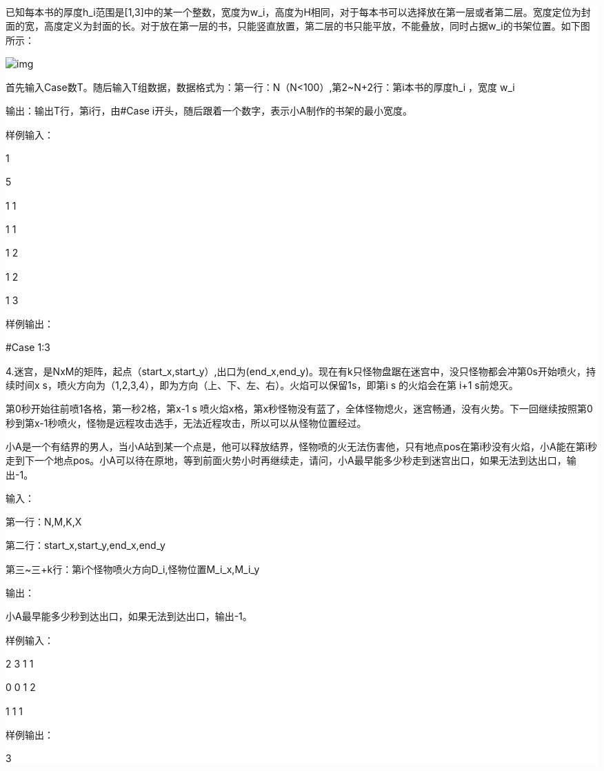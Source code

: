 已知每本书的厚度h_i范围是[1,3]中的某一个整数，宽度为w_i，高度为H相同，对于每本书可以选择放在第一层或者第二层。宽度定位为封面的宽，高度定义为封面的长。对于放在第一层的书，只能竖直放置，第二层的书只能平放，不能叠放，同时占据w_i的书架位置。如下图所示：

![img](https://images2018.cnblogs.com/blog/1276469/201807/1276469-20180709091842213-166157746.png)

首先输入Case数T。随后输入T组数据，数据格式为：第一行：N（N<100）,第2~N+2行：第i本书的厚度h_i ，宽度 w_i

输出：输出T行，第i行，由#Case i开头，随后跟着一个数字，表示小A制作的书架的最小宽度。

样例输入：

1

5

1 1

1 1

1 2

1 2

1 3

样例输出：

\#Case 1:3

 

4.迷宫，是NxM的矩阵，起点（start_x,start_y）,出口为(end_x,end_y)。现在有k只怪物盘踞在迷宫中，没只怪物都会冲第0s开始喷火，持续时间x s，喷火方向为（1,2,3,4），即为方向（上、下、左、右）。火焰可以保留1s，即第i s 的火焰会在第 i+1 s前熄灭。

第0秒开始往前喷1各格，第一秒2格，第x-1 s 喷火焰x格，第x秒怪物没有蓝了，全体怪物熄火，迷宫畅通，没有火势。下一回继续按照第0秒到第x-1秒喷火，怪物是远程攻击选手，无法近程攻击，所以可以从怪物位置经过。

小A是一个有结界的男人，当小A站到某一个点是，他可以释放结界，怪物喷的火无法伤害他，只有地点pos在第i秒没有火焰，小A能在第i秒走到下一个地点pos。小A可以待在原地，等到前面火势小时再继续走，请问，小A最早能多少秒走到迷宫出口，如果无法到达出口，输出-1。

输入：

第一行：N,M,K,X

第二行：start_x,start_y,end_x,end_y

第三~三+k行：第i个怪物喷火方向D_i,怪物位置M_i_x,M_i_y

输出：

小A最早能多少秒到达出口，如果无法到达出口，输出-1。

样例输入：

2 3 1 1

0 0 1 2

1 1 1

样例输出：

3
